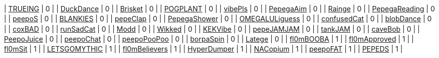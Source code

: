 | [TRUEING](https://betterttv.com/emotes/5f076ee2a2ac620530366f7a)            | 0     |
| [DuckDance](https://betterttv.com/emotes/6235784906fd6a9f5be7760c)          | 0     |
| [Brisket](https://betterttv.com/emotes/630090aeecbd41815424698d)            | 0     |
| [POGPLANT](https://betterttv.com/emotes/5dc95e38b537d747e37adaa8)           | 0     |
| [vibePls](https://betterttv.com/emotes/61526b8cb63cc97ee6d3aadf)            | 0     |
| [PepegaAim](https://betterttv.com/emotes/62ab02426ef7a5f0b7df3dad)          | 0     |
| [Rainge](https://betterttv.com/emotes/5e9f06fed023b362f638bd8e)             | 0     |
| [PepegaReading](https://betterttv.com/emotes/5ff52471db5f420491825f75)      | 0     |
| [peepoS](https://betterttv.com/emotes/5e0901628608fb0da4123cbd)             | 0     |
| [BLANKIES](https://betterttv.com/emotes/62fb2262ecbd418154242782)           | 0     |
| [pepeClap](https://betterttv.com/emotes/5da1efb0b58d1868c28676af)           | 0     |
| [PepegaShower](https://betterttv.com/emotes/5e9fb09fce7cbf62fe1579b0)       | 0     |
| [OMEGALULiguess](https://betterttv.com/emotes/6325dfbd8d54637377077e78)     | 0     |
| [confusedCat](https://betterttv.com/emotes/5d5d9fe322f52e1d9b41ac91)        | 0     |
| [blobDance](https://betterttv.com/emotes/5f7a17aae9c9344a8f35020f)          | 0     |
| [coxBAD](https://betterttv.com/emotes/632cf602ee60425d31b63773)             | 0     |
| [runSadCat](https://betterttv.com/emotes/602b0b3982b7c45eb1c94fc1)          | 0     |
| [Modd](https://betterttv.com/emotes/63d81af56a2e4d317b6c85ec)               | 0     |
| [Wikked](https://betterttv.com/emotes/632a6122ee60425d31b60cc1)             | 0     |
| [KEKVibe](https://betterttv.com/emotes/63d877da6a2e4d317b6c8fb9)            | 0     |
| [pepeJAMJAM](https://betterttv.com/emotes/5c36fba2c6888455faa2e29f)         | 0     |
| [tankJAM](https://betterttv.com/emotes/5e7e2c338c0f5c3723aa1217)            | 0     |
| [caveBob](https://betterttv.com/emotes/57597e25848bf08c5f860bd3)            | 0     |
| [PeepoJuice](https://betterttv.com/emotes/5deaecf4515a2a77bc9e94ab)         | 0     |
| [peepoChat](https://betterttv.com/emotes/5e1bd08688e62a5f14dc6316)          | 0     |
| [peepoPooPoo](https://betterttv.com/emotes/5c3427a55752683d16e409d1)        | 0     |
| [borpaSpin](https://betterttv.com/emotes/60555b35306b602acc5a0426)          | 0     |
| [Latege](https://betterttv.com/emotes/607a643e39b5010444d00e3a)             | 0     |
| [fl0mBOOBA](https://betterttv.com/emotes/614914f1b63cc97ee6d288f0)          | 1     |
| [fl0mApproved](https://betterttv.com/emotes/6151e2d0b63cc97ee6d3936c)       | 1     |
| [fl0mSit](https://betterttv.com/emotes/6151e792b63cc97ee6d39403)            | 1     |
| [LETSGOMYTHIC](https://betterttv.com/emotes/61526f17b63cc97ee6d3ab8b)       | 1     |
| [fl0mBelievers](https://betterttv.com/emotes/61644ee3b63cc97ee6d5c94b)      | 1     |
| [HyperDumper](https://betterttv.com/emotes/6173674578e76c144f05f4fa)        | 1     |
| [NACopium](https://betterttv.com/emotes/62a9a5146ef7a5f0b7df2aae)           | 1     |
| [peepoFAT](https://betterttv.com/emotes/5f676859d7160803d895cd21)           | 1     |
| [PEPEDS](https://betterttv.com/emotes/5be9f494a550811484ed2dd4)             | 1     |